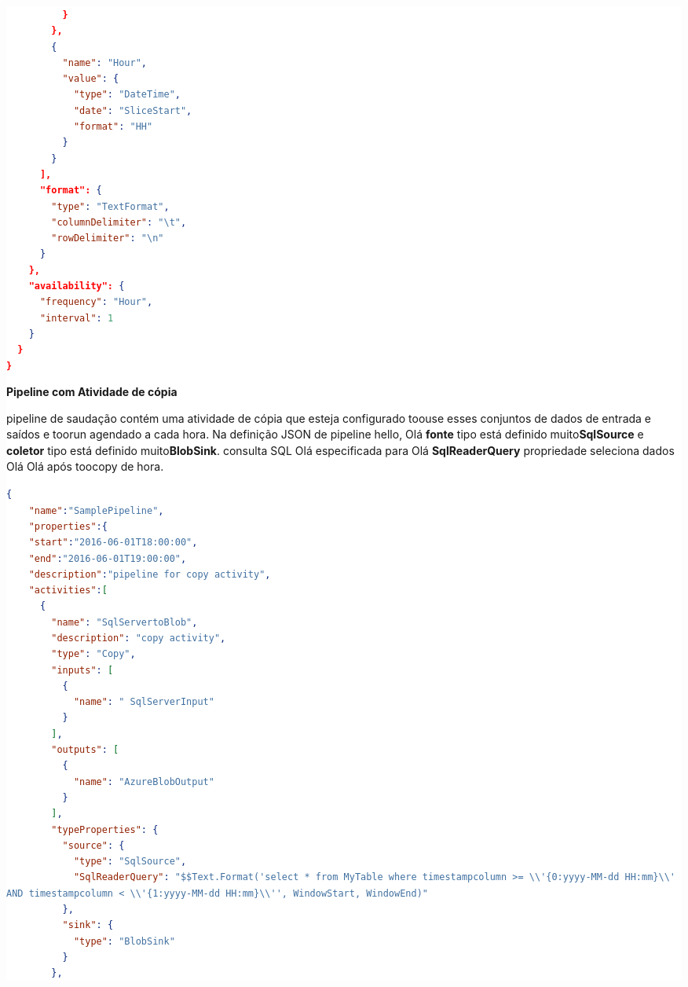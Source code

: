 ```json
          }
        },
        {
          "name": "Hour",
          "value": {
            "type": "DateTime",
            "date": "SliceStart",
            "format": "HH"
          }
        }
      ],
      "format": {
        "type": "TextFormat",
        "columnDelimiter": "\t",
        "rowDelimiter": "\n"
      }
    },
    "availability": {
      "frequency": "Hour",
      "interval": 1
    }
  }
}
```
**Pipeline com Atividade de cópia**

pipeline de saudação contém uma atividade de cópia que esteja configurado toouse esses conjuntos de dados de entrada e saídos e toorun agendado a cada hora. Na definição JSON de pipeline hello, Olá **fonte** tipo está definido muito**SqlSource** e **coletor** tipo está definido muito**BlobSink**. consulta SQL Olá especificada para Olá **SqlReaderQuery** propriedade seleciona dados Olá Olá após toocopy de hora.

```json
{  
    "name":"SamplePipeline",
    "properties":{  
    "start":"2016-06-01T18:00:00",
    "end":"2016-06-01T19:00:00",
    "description":"pipeline for copy activity",
    "activities":[  
      {
        "name": "SqlServertoBlob",
        "description": "copy activity",
        "type": "Copy",
        "inputs": [
          {
            "name": " SqlServerInput"
          }
        ],
        "outputs": [
          {
            "name": "AzureBlobOutput"
          }
        ],
        "typeProperties": {
          "source": {
            "type": "SqlSource",
            "SqlReaderQuery": "$$Text.Format('select * from MyTable where timestampcolumn >= \\'{0:yyyy-MM-dd HH:mm}\\' AND timestampcolumn < \\'{1:yyyy-MM-dd HH:mm}\\'', WindowStart, WindowEnd)"
          },
          "sink": {
            "type": "BlobSink"
          }
        },
```